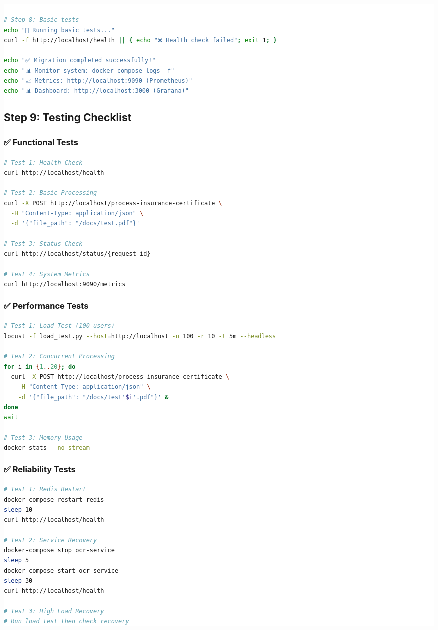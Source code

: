 ```bash

# Step 8: Basic tests
echo "🧪 Running basic tests..."
curl -f http://localhost/health || { echo "❌ Health check failed"; exit 1; }

echo "✅ Migration completed successfully!"
echo "📊 Monitor system: docker-compose logs -f"
echo "📈 Metrics: http://localhost:9090 (Prometheus)"
echo "📊 Dashboard: http://localhost:3000 (Grafana)"
```

## Step 9: Testing Checklist

### ✅ Functional Tests
```bash
# Test 1: Health Check
curl http://localhost/health

# Test 2: Basic Processing
curl -X POST http://localhost/process-insurance-certificate \
  -H "Content-Type: application/json" \
  -d '{"file_path": "/docs/test.pdf"}'

# Test 3: Status Check
curl http://localhost/status/{request_id}

# Test 4: System Metrics
curl http://localhost:9090/metrics
```

### ✅ Performance Tests
```bash
# Test 1: Load Test (100 users)
locust -f load_test.py --host=http://localhost -u 100 -r 10 -t 5m --headless

# Test 2: Concurrent Processing
for i in {1..20}; do
  curl -X POST http://localhost/process-insurance-certificate \
    -H "Content-Type: application/json" \
    -d '{"file_path": "/docs/test'$i'.pdf"}' &
done
wait

# Test 3: Memory Usage
docker stats --no-stream
```

### ✅ Reliability Tests
```bash
# Test 1: Redis Restart
docker-compose restart redis
sleep 10
curl http://localhost/health

# Test 2: Service Recovery
docker-compose stop ocr-service
sleep 5
docker-compose start ocr-service
sleep 30
curl http://localhost/health

# Test 3: High Load Recovery
# Run load test then check recovery
```